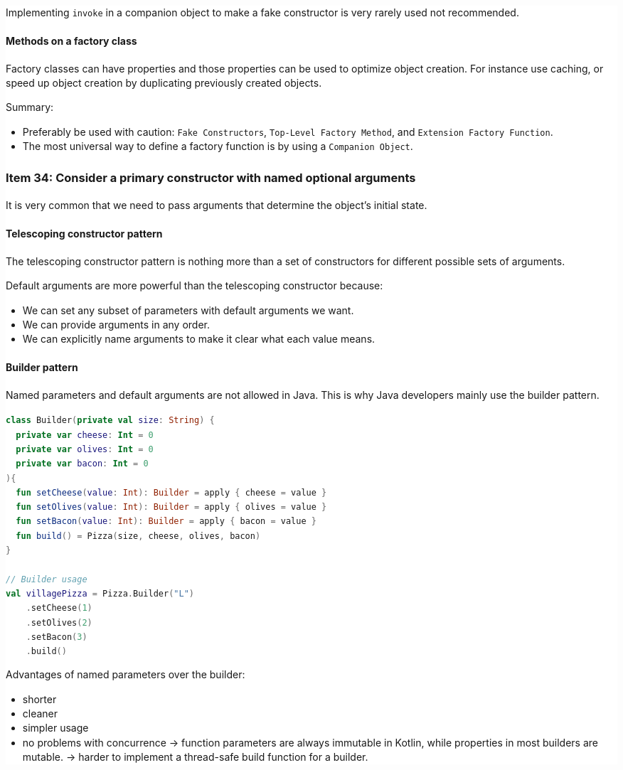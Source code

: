 Implementing `invoke` in a companion object to make a fake constructor is very rarely used not recommended.

#### Methods on a factory class

Factory classes can have properties and those properties can be used to optimize object creation. For instance use caching, or speed up object creation by duplicating previously created objects.

Summary:
* Preferably be used with caution: `Fake Constructors`, `Top-Level Factory Method`, and `Extension Factory Function`.
* The most universal way to define a factory function is by using a `Companion Object`.

### Item 34: Consider a primary constructor with named optional arguments

It is very common that we need to pass arguments that determine the object’s initial state.

#### Telescoping constructor pattern

The telescoping constructor pattern is nothing more than a set of constructors for different possible sets of arguments.

Default arguments are more powerful than the telescoping constructor because:
* We can set any subset of parameters with default arguments we want.
* We can provide arguments in any order.
* We can explicitly name arguments to make it clear what each value means.

#### Builder pattern

Named parameters and default arguments are not allowed in Java. This is why Java developers mainly use the builder pattern.

```kotlin
class Builder(private val size: String) {
  private var cheese: Int = 0
  private var olives: Int = 0
  private var bacon: Int = 0
){
  fun setCheese(value: Int): Builder = apply { cheese = value }
  fun setOlives(value: Int): Builder = apply { olives = value }
  fun setBacon(value: Int): Builder = apply { bacon = value }
  fun build() = Pizza(size, cheese, olives, bacon) 
}

// Builder usage
val villagePizza = Pizza.Builder("L")
    .setCheese(1)
    .setOlives(2)
    .setBacon(3)
    .build()
```

Advantages of named parameters over the builder:
* shorter
* cleaner
* simpler usage
* no problems with concurrence -> function parameters are always immutable in Kotlin, while properties in most builders are mutable. -> harder to implement a thread-safe build function for a builder.
